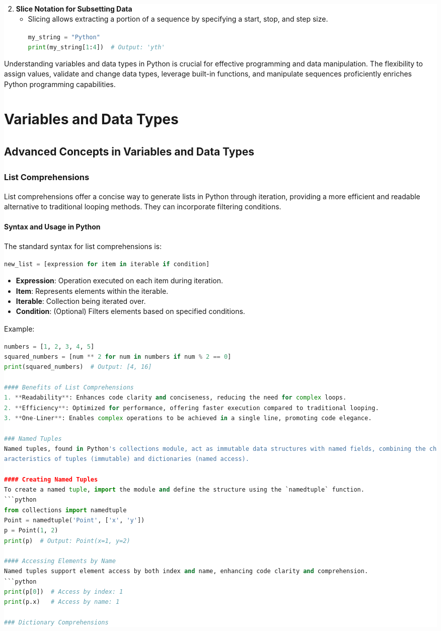2. **Slice Notation for Subsetting Data**
   - Slicing allows extracting a portion of a sequence by specifying a start, stop, and step size.
     ```python
     my_string = "Python"
     print(my_string[1:4])  # Output: 'yth'
     ```

Understanding variables and data types in Python is crucial for effective programming and data manipulation. The flexibility to assign values, validate and change data types, leverage built-in functions, and manipulate sequences proficiently enriches Python programming capabilities.
# Variables and Data Types

## Advanced Concepts in Variables and Data Types

### List Comprehensions
List comprehensions offer a concise way to generate lists in Python through iteration, providing a more efficient and readable alternative to traditional looping methods. They can incorporate filtering conditions.

#### Syntax and Usage in Python
The standard syntax for list comprehensions is:
```python
new_list = [expression for item in iterable if condition]
```
- **Expression**: Operation executed on each item during iteration.
- **Item**: Represents elements within the iterable.
- **Iterable**: Collection being iterated over.
- **Condition**: (Optional) Filters elements based on specified conditions.

Example:
```python
numbers = [1, 2, 3, 4, 5]
squared_numbers = [num ** 2 for num in numbers if num % 2 == 0]
print(squared_numbers)  # Output: [4, 16]

#### Benefits of List Comprehensions
1. **Readability**: Enhances code clarity and conciseness, reducing the need for complex loops.
2. **Efficiency**: Optimized for performance, offering faster execution compared to traditional looping.
3. **One-Liner**: Enables complex operations to be achieved in a single line, promoting code elegance.

### Named Tuples
Named tuples, found in Python's collections module, act as immutable data structures with named fields, combining the characteristics of tuples (immutable) and dictionaries (named access).

#### Creating Named Tuples
To create a named tuple, import the module and define the structure using the `namedtuple` function.
```python
from collections import namedtuple
Point = namedtuple('Point', ['x', 'y'])
p = Point(1, 2)
print(p)  # Output: Point(x=1, y=2)

#### Accessing Elements by Name
Named tuples support element access by both index and name, enhancing code clarity and comprehension.
```python
print(p[0])  # Access by index: 1
print(p.x)   # Access by name: 1

### Dictionary Comprehensions
```